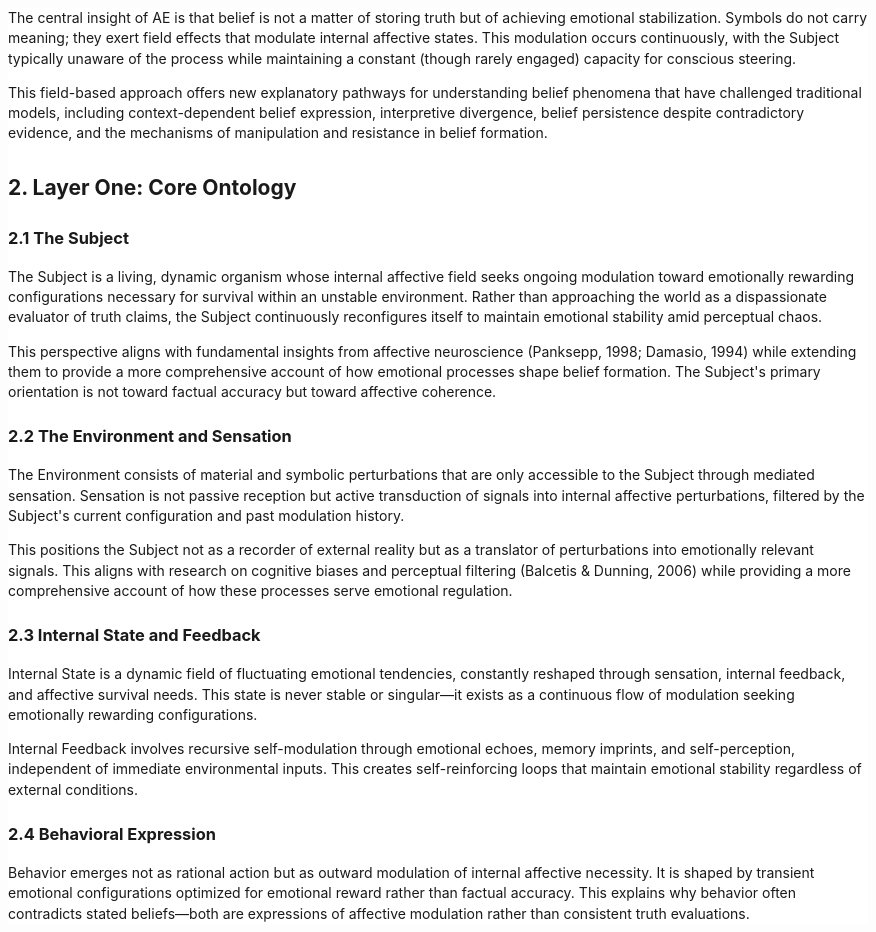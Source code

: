The central insight of AE is that belief is not a matter of storing truth but of achieving emotional stabilization. Symbols do not carry meaning; they exert field effects that modulate internal affective states. This modulation occurs continuously, with the Subject typically unaware of the process while maintaining a constant (though rarely engaged) capacity for conscious steering.

This field-based approach offers new explanatory pathways for understanding belief phenomena that have challenged traditional models, including context-dependent belief expression, interpretive divergence, belief persistence despite contradictory evidence, and the mechanisms of manipulation and resistance in belief formation.

## 2. Layer One: Core Ontology

### 2.1 The Subject

The Subject is a living, dynamic organism whose internal affective field seeks ongoing modulation toward emotionally rewarding configurations necessary for survival within an unstable environment. Rather than approaching the world as a dispassionate evaluator of truth claims, the Subject continuously reconfigures itself to maintain emotional stability amid perceptual chaos.

This perspective aligns with fundamental insights from affective neuroscience (Panksepp, 1998; Damasio, 1994) while extending them to provide a more comprehensive account of how emotional processes shape belief formation. The Subject's primary orientation is not toward factual accuracy but toward affective coherence.

### 2.2 The Environment and Sensation

The Environment consists of material and symbolic perturbations that are only accessible to the Subject through mediated sensation. Sensation is not passive reception but active transduction of signals into internal affective perturbations, filtered by the Subject's current configuration and past modulation history.

This positions the Subject not as a recorder of external reality but as a translator of perturbations into emotionally relevant signals. This aligns with research on cognitive biases and perceptual filtering (Balcetis & Dunning, 2006) while providing a more comprehensive account of how these processes serve emotional regulation.

### 2.3 Internal State and Feedback

Internal State is a dynamic field of fluctuating emotional tendencies, constantly reshaped through sensation, internal feedback, and affective survival needs. This state is never stable or singular—it exists as a continuous flow of modulation seeking emotionally rewarding configurations.

Internal Feedback involves recursive self-modulation through emotional echoes, memory imprints, and self-perception, independent of immediate environmental inputs. This creates self-reinforcing loops that maintain emotional stability regardless of external conditions.

### 2.4 Behavioral Expression

Behavior emerges not as rational action but as outward modulation of internal affective necessity. It is shaped by transient emotional configurations optimized for emotional reward rather than factual accuracy. This explains why behavior often contradicts stated beliefs—both are expressions of affective modulation rather than consistent truth evaluations.
